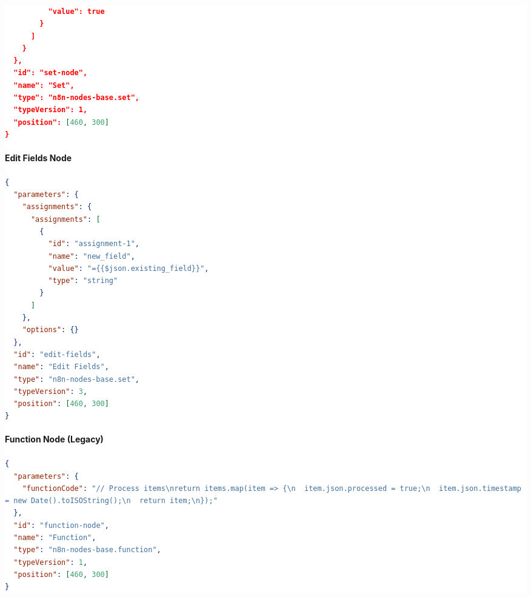 ```json
          "value": true
        }
      ]
    }
  },
  "id": "set-node",
  "name": "Set",
  "type": "n8n-nodes-base.set",
  "typeVersion": 1,
  "position": [460, 300]
}
```

#### Edit Fields Node
```json
{
  "parameters": {
    "assignments": {
      "assignments": [
        {
          "id": "assignment-1",
          "name": "new_field",
          "value": "={{$json.existing_field}}",
          "type": "string"
        }
      ]
    },
    "options": {}
  },
  "id": "edit-fields",
  "name": "Edit Fields",
  "type": "n8n-nodes-base.set",
  "typeVersion": 3,
  "position": [460, 300]
}
```

#### Function Node (Legacy)
```json
{
  "parameters": {
    "functionCode": "// Process items\nreturn items.map(item => {\n  item.json.processed = true;\n  item.json.timestamp = new Date().toISOString();\n  return item;\n});"
  },
  "id": "function-node",
  "name": "Function",
  "type": "n8n-nodes-base.function",
  "typeVersion": 1,
  "position": [460, 300]
}
```
